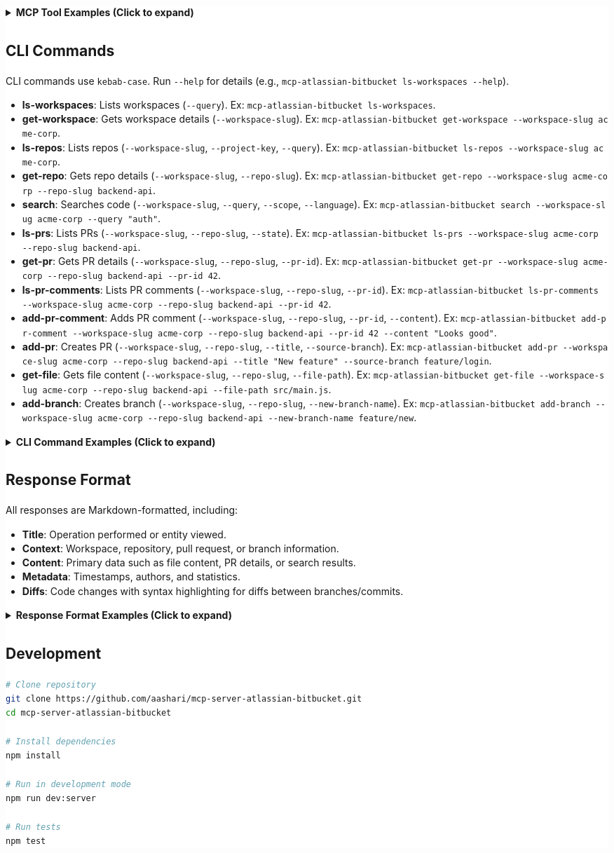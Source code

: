 <details><summary><b>MCP Tool Examples (Click to expand)</b></summary></details>

## CLI Commands

CLI commands use `kebab-case`. Run `--help` for details (e.g., `mcp-atlassian-bitbucket ls-workspaces --help`).

- **ls-workspaces**: Lists workspaces (`--query`). Ex: `mcp-atlassian-bitbucket ls-workspaces`.
- **get-workspace**: Gets workspace details (`--workspace-slug`). Ex: `mcp-atlassian-bitbucket get-workspace --workspace-slug acme-corp`.
- **ls-repos**: Lists repos (`--workspace-slug`, `--project-key`, `--query`). Ex: `mcp-atlassian-bitbucket ls-repos --workspace-slug acme-corp`.
- **get-repo**: Gets repo details (`--workspace-slug`, `--repo-slug`). Ex: `mcp-atlassian-bitbucket get-repo --workspace-slug acme-corp --repo-slug backend-api`.
- **search**: Searches code (`--workspace-slug`, `--query`, `--scope`, `--language`). Ex: `mcp-atlassian-bitbucket search --workspace-slug acme-corp --query "auth"`.
- **ls-prs**: Lists PRs (`--workspace-slug`, `--repo-slug`, `--state`). Ex: `mcp-atlassian-bitbucket ls-prs --workspace-slug acme-corp --repo-slug backend-api`.
- **get-pr**: Gets PR details (`--workspace-slug`, `--repo-slug`, `--pr-id`). Ex: `mcp-atlassian-bitbucket get-pr --workspace-slug acme-corp --repo-slug backend-api --pr-id 42`.
- **ls-pr-comments**: Lists PR comments (`--workspace-slug`, `--repo-slug`, `--pr-id`). Ex: `mcp-atlassian-bitbucket ls-pr-comments --workspace-slug acme-corp --repo-slug backend-api --pr-id 42`.
- **add-pr-comment**: Adds PR comment (`--workspace-slug`, `--repo-slug`, `--pr-id`, `--content`). Ex: `mcp-atlassian-bitbucket add-pr-comment --workspace-slug acme-corp --repo-slug backend-api --pr-id 42 --content "Looks good"`.
- **add-pr**: Creates PR (`--workspace-slug`, `--repo-slug`, `--title`, `--source-branch`). Ex: `mcp-atlassian-bitbucket add-pr --workspace-slug acme-corp --repo-slug backend-api --title "New feature" --source-branch feature/login`.
- **get-file**: Gets file content (`--workspace-slug`, `--repo-slug`, `--file-path`). Ex: `mcp-atlassian-bitbucket get-file --workspace-slug acme-corp --repo-slug backend-api --file-path src/main.js`.
- **add-branch**: Creates branch (`--workspace-slug`, `--repo-slug`, `--new-branch-name`). Ex: `mcp-atlassian-bitbucket add-branch --workspace-slug acme-corp --repo-slug backend-api --new-branch-name feature/new`.

<details><summary><b>CLI Command Examples (Click to expand)</b></summary></details>

## Response Format

All responses are Markdown-formatted, including:

- **Title**: Operation performed or entity viewed.
- **Context**: Workspace, repository, pull request, or branch information.
- **Content**: Primary data such as file content, PR details, or search results.
- **Metadata**: Timestamps, authors, and statistics.
- **Diffs**: Code changes with syntax highlighting for diffs between branches/commits.

<details><summary><b>Response Format Examples (Click to expand)</b></summary></details>

## Development

```bash
# Clone repository
git clone https://github.com/aashari/mcp-server-atlassian-bitbucket.git
cd mcp-server-atlassian-bitbucket

# Install dependencies
npm install

# Run in development mode
npm run dev:server

# Run tests
npm test
```
